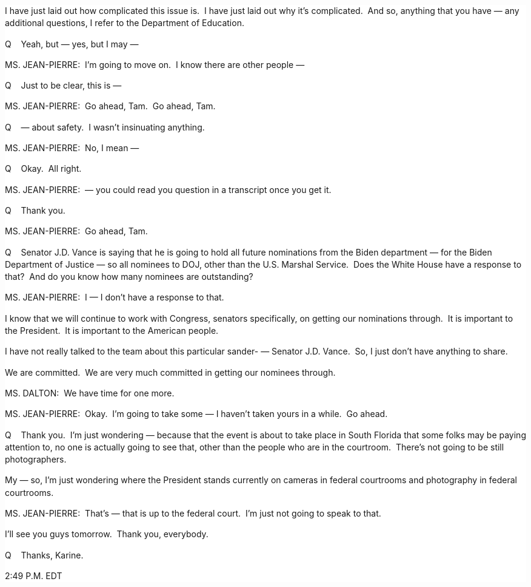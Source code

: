 I have just laid out how complicated this issue is.  I have just laid
out why it’s complicated.  And so, anything that you have — any
additional questions, I refer to the Department of Education.  
  
Q    Yeah, but — yes, but I may —  
  
MS. JEAN-PIERRE:  I’m going to move on.  I know there are other people
—  
  
Q    Just to be clear, this is —  
  
MS. JEAN-PIERRE:  Go ahead, Tam.  Go ahead, Tam.  
  
Q    — about safety.  I wasn’t insinuating anything.  
  
MS. JEAN-PIERRE:  No, I mean —  
  
Q    Okay.  All right.  
  
MS. JEAN-PIERRE:  — you could read you question in a transcript once you
get it.  
  
Q    Thank you.  
  
MS. JEAN-PIERRE:  Go ahead, Tam.  
  
Q    Senator J.D. Vance is saying that he is going to hold all future
nominations from the Biden department — for the Biden Department of
Justice — so all nominees to DOJ, other than the U.S. Marshal Service. 
Does the White House have a response to that?  And do you know how many
nominees are outstanding?  
  
MS. JEAN-PIERRE:  I — I don’t have a response to that.  
  
I know that we will continue to work with Congress, senators
specifically, on getting our nominations through.  It is important to
the President.  It is important to the American people.  
  
I have not really talked to the team about this particular sander- —
Senator J.D. Vance.  So, I just don’t have anything to share.   
  
We are committed.  We are very much committed in getting our nominees
through.  
  
MS. DALTON:  We have time for one more.  
  
MS. JEAN-PIERRE:  Okay.  I’m going to take some — I haven’t taken yours
in a while.  Go ahead.  
  
Q    Thank you.  I’m just wondering — because that the event is about to
take place in South Florida that some folks may be paying attention to,
no one is actually going to see that, other than the people who are in
the courtroom.  There’s not going to be still photographers.   
  
My — so, I’m just wondering where the President stands currently on
cameras in federal courtrooms and photography in federal courtrooms.  
  
MS. JEAN-PIERRE:  That’s — that is up to the federal court.  I’m just
not going to speak to that.  
  
I’ll see you guys tomorrow.  Thank you, everybody.  
  
Q    Thanks, Karine.  
  
2:49 P.M. EDT  
